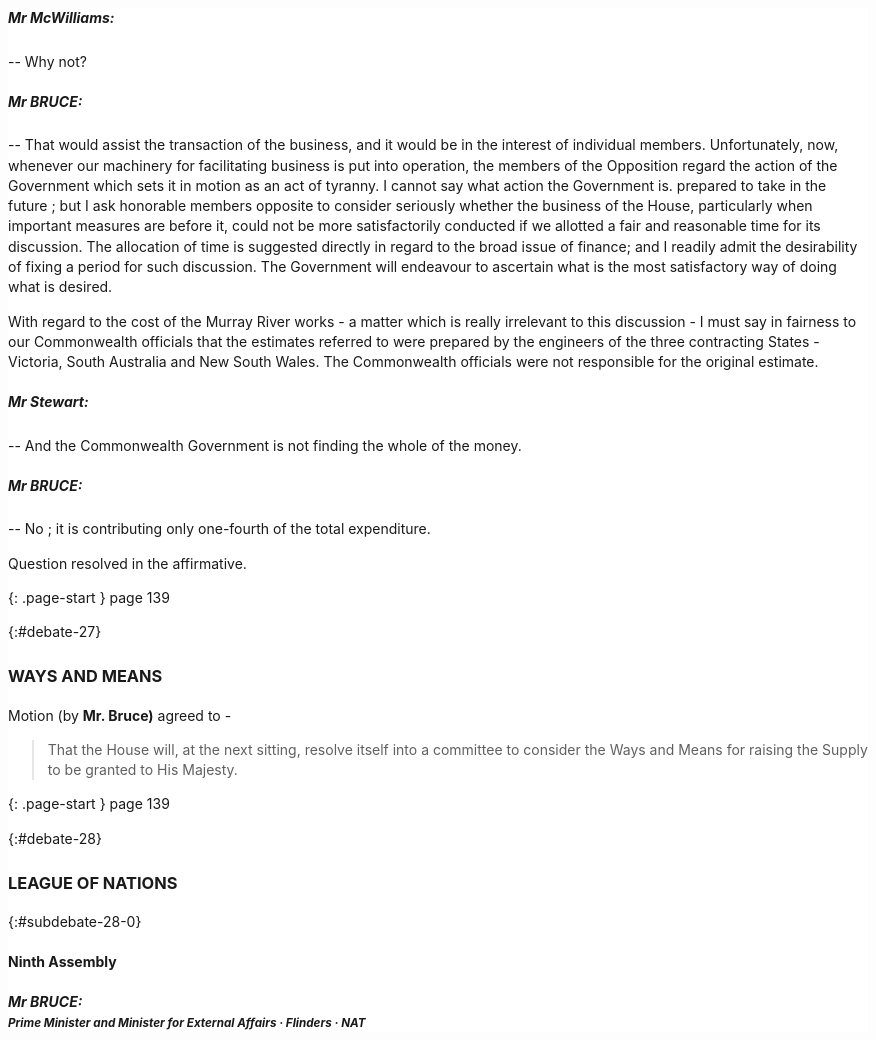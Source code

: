 ##### Mr McWilliams:

-- Why not? 

##### Mr BRUCE:

-- That would assist the transaction of the business, and it would be in the interest of individual members. Unfortunately, now, whenever our machinery for facilitating business is put into operation, the members of the Opposition regard the action of the Government which sets it in motion as an act of tyranny. I cannot say what action the Government is. prepared to take in the future ; but I ask honorable members opposite to consider seriously whether the business of the House, particularly when important measures are before it, could not be more satisfactorily conducted if we allotted a fair and reasonable time for its discussion. The allocation of time is suggested directly in regard to the broad issue of finance; and I readily admit the desirability of fixing a period for such discussion. The Government will endeavour to ascertain what is the most satisfactory way of doing what is desired. 

With regard to the cost of the Murray River works - a matter which is really irrelevant to this discussion - I must say in fairness to our Commonwealth officials that the estimates referred to were prepared by the engineers of the three contracting States - Victoria, South Australia and New South Wales. The Commonwealth officials were not responsible for the original estimate. 

##### Mr Stewart:

-- And the Commonwealth Government is not finding the whole of the money. 

##### Mr BRUCE:

-- No ; it is contributing only one-fourth of the total expenditure. 

Question resolved in the affirmative. 

{: .page-start }
page 139

{:#debate-27}
### WAYS AND MEANS

Motion (by  **Mr. Bruce)**  agreed to - 

  >That the House will, at the next sitting, resolve itself into a committee to consider the Ways and Means for raising the Supply to be granted to His Majesty. 

{: .page-start }
page 139

{:#debate-28}
### LEAGUE OF NATIONS

{:#subdebate-28-0}
#### Ninth Assembly

##### Mr BRUCE:<br><small class="text-muted">Prime Minister and Minister for External Affairs &middot; Flinders &middot; NAT</small>
